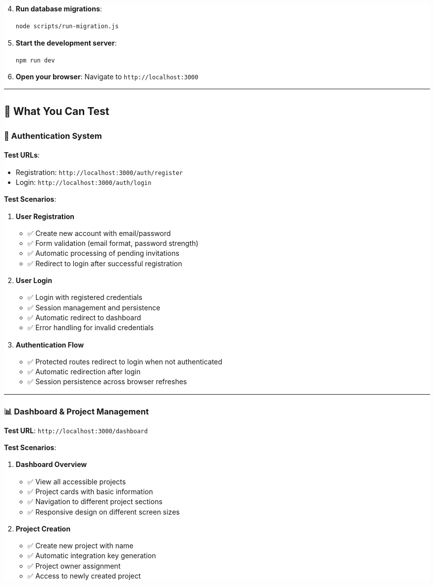4. **Run database migrations**:
   ```bash
   node scripts/run-migration.js
   ```

5. **Start the development server**:
   ```bash
   npm run dev
   ```

6. **Open your browser**: Navigate to `http://localhost:3000`

---

## 🧪 What You Can Test

### 🔐 Authentication System

**Test URLs**:
- Registration: `http://localhost:3000/auth/register`
- Login: `http://localhost:3000/auth/login`

**Test Scenarios**:

1. **User Registration**
   - ✅ Create new account with email/password
   - ✅ Form validation (email format, password strength)
   - ✅ Automatic processing of pending invitations
   - ✅ Redirect to login after successful registration

2. **User Login**
   - ✅ Login with registered credentials
   - ✅ Session management and persistence
   - ✅ Automatic redirect to dashboard
   - ✅ Error handling for invalid credentials

3. **Authentication Flow**
   - ✅ Protected routes redirect to login when not authenticated
   - ✅ Automatic redirection after login
   - ✅ Session persistence across browser refreshes

---

### 📊 Dashboard & Project Management

**Test URL**: `http://localhost:3000/dashboard`

**Test Scenarios**:

1. **Dashboard Overview**
   - ✅ View all accessible projects
   - ✅ Project cards with basic information
   - ✅ Navigation to different project sections
   - ✅ Responsive design on different screen sizes

2. **Project Creation**
   - ✅ Create new project with name
   - ✅ Automatic integration key generation
   - ✅ Project owner assignment
   - ✅ Access to newly created project
